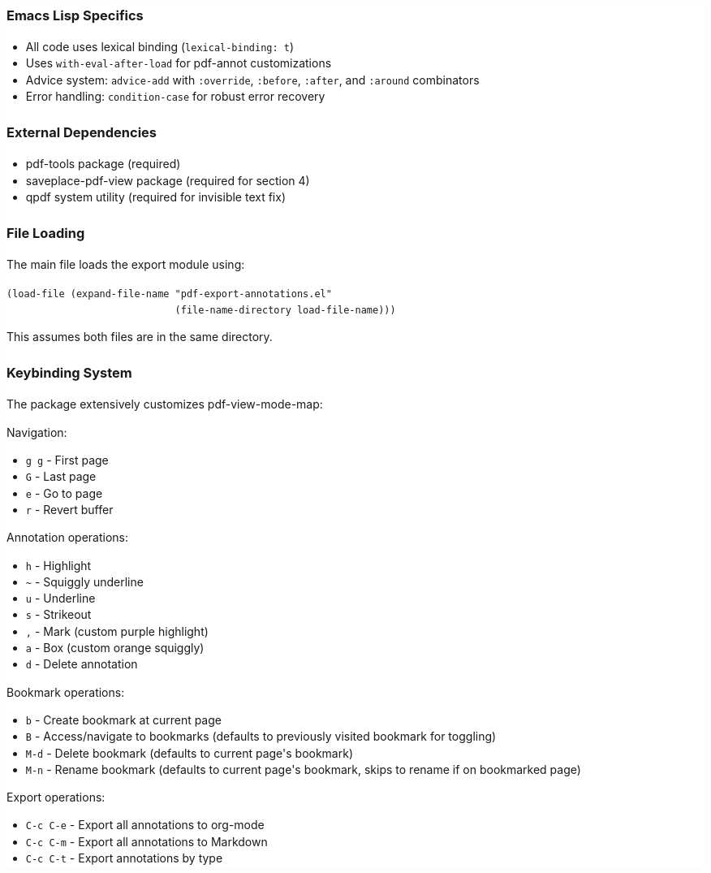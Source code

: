 ### Emacs Lisp Specifics

- All code uses lexical binding (`lexical-binding: t`)
- Uses `with-eval-after-load` for pdf-annot customizations
- Advice system: `advice-add` with `:override`, `:before`, `:after`, and `:around` combinators
- Error handling: `condition-case` for robust error recovery

### External Dependencies

- pdf-tools package (required)
- saveplace-pdf-view package (required for section 4)
- qpdf system utility (required for invisible text fix)

### File Loading

The main file loads the export module using:
```elisp
(load-file (expand-file-name "pdf-export-annotations.el"
                             (file-name-directory load-file-name)))
```

This assumes both files are in the same directory.

### Keybinding System

The package extensively customizes pdf-view-mode-map:

Navigation:
- `g g` - First page
- `G` - Last page
- `e` - Go to page
- `r` - Revert buffer

Annotation operations:
- `h` - Highlight
- `~` - Squiggly underline
- `u` - Underline
- `s` - Strikeout
- `,` - Mark (custom purple highlight)
- `a` - Box (custom orange squiggly)
- `d` - Delete annotation

Bookmark operations:
- `b` - Create bookmark at current page
- `B` - Access/navigate to bookmarks (defaults to previously visited bookmark for toggling)
- `M-d` - Delete bookmark (defaults to current page's bookmark)
- `M-n` - Rename bookmark (defaults to current page's bookmark, skips to rename if on bookmarked page)

Export operations:
- `C-c C-e` - Export all annotations to org-mode
- `C-c C-m` - Export all annotations to Markdown
- `C-c C-t` - Export annotations by type
